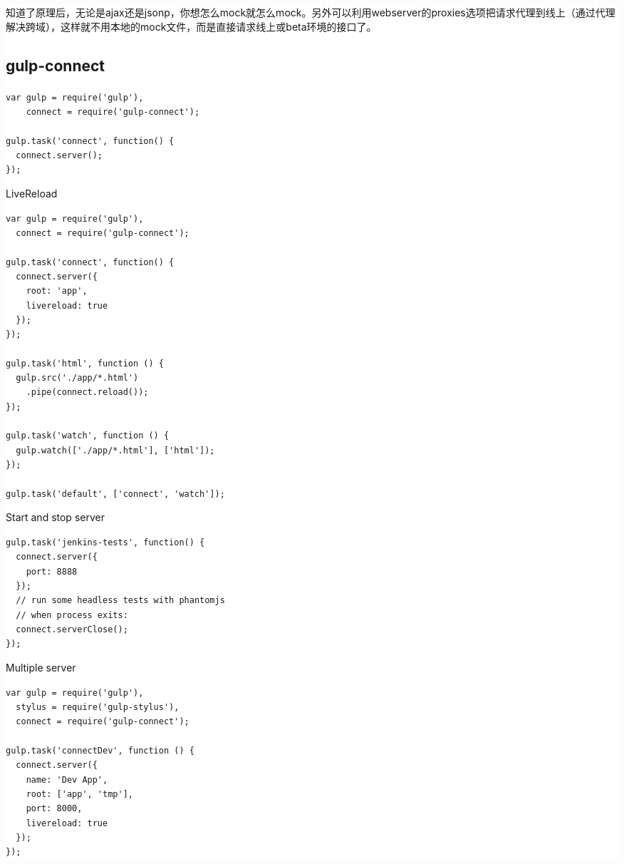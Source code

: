 知道了原理后，无论是ajax还是jsonp，你想怎么mock就怎么mock。另外可以利用webserver的proxies选项把请求代理到线上（通过代理解决跨域），这样就不用本地的mock文件，而是直接请求线上或beta环境的接口了。




## gulp-connect

```
var gulp = require('gulp'),
    connect = require('gulp-connect');
 
gulp.task('connect', function() {
  connect.server();
});
```

LiveReload
```
var gulp = require('gulp'),
  connect = require('gulp-connect');
 
gulp.task('connect', function() {
  connect.server({
    root: 'app',
    livereload: true
  });
});
 
gulp.task('html', function () {
  gulp.src('./app/*.html')
    .pipe(connect.reload());
});
 
gulp.task('watch', function () {
  gulp.watch(['./app/*.html'], ['html']);
});
 
gulp.task('default', ['connect', 'watch']);
```

Start and stop server
```
gulp.task('jenkins-tests', function() {
  connect.server({
    port: 8888
  });
  // run some headless tests with phantomjs 
  // when process exits: 
  connect.serverClose();
});
```

Multiple server
```
var gulp = require('gulp'),
  stylus = require('gulp-stylus'),
  connect = require('gulp-connect');
 
gulp.task('connectDev', function () {
  connect.server({
    name: 'Dev App',
    root: ['app', 'tmp'],
    port: 8000,
    livereload: true
  });
});
```